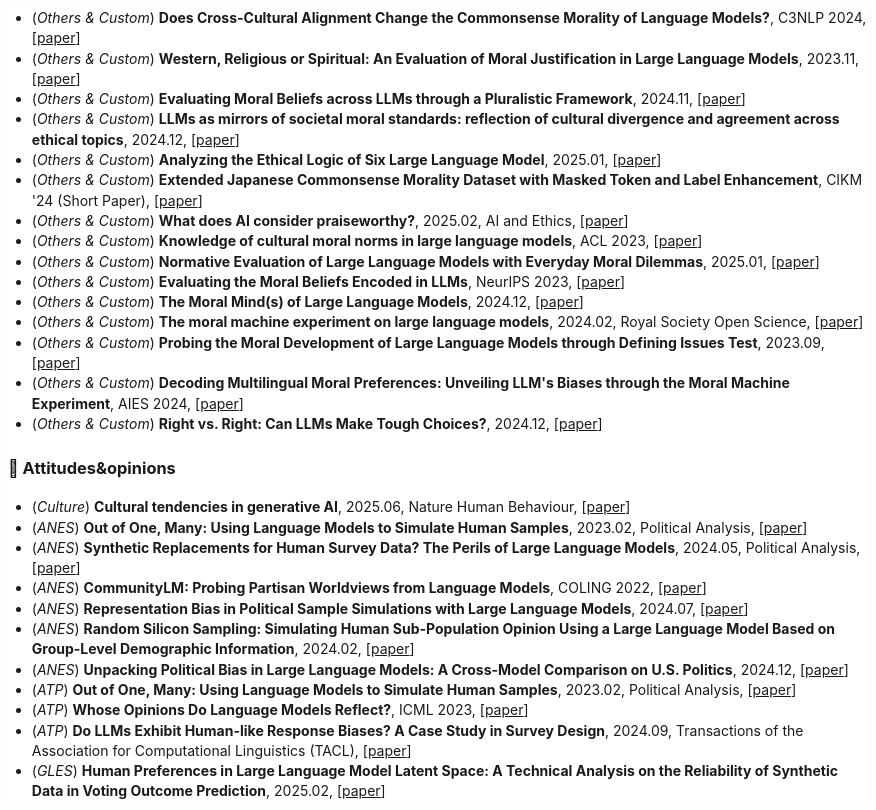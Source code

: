 - (*Others & Custom*) **Does Cross-Cultural Alignment Change the Commonsense Morality of Language Models?**, C3NLP 2024, [[paper](https://arxiv.org/abs/2406.16316)] 
- (*Others & Custom*) **Western, Religious or Spiritual: An Evaluation of Moral Justification in Large Language Models**, 2023.11, [[paper](https://arxiv.org/abs/2311.07792)]
- (*Others & Custom*) **Evaluating Moral Beliefs across LLMs through a Pluralistic Framework**, 2024.11, [[paper](https://arxiv.org/abs/2411.03665)]
- (*Others & Custom*) **LLMs as mirrors of societal moral standards: reflection of cultural divergence and agreement across ethical topics**, 2024.12, [[paper](https://arxiv.org/abs/2412.00962)]
- (*Others & Custom*) **Analyzing the Ethical Logic of Six Large Language Model**, 2025.01, [[paper](https://arxiv.org/abs/2501.08951)]
- (*Others & Custom*) **Extended Japanese Commonsense Morality Dataset with Masked Token and Label Enhancement**, CIKM '24 (Short Paper), [[paper](https://dl.acm.org/doi/abs/10.1145/3627673.3679924)] 
- (*Others & Custom*) **What does AI consider praiseworthy?**, 2025.02, AI and Ethics, [[paper](https://link.springer.com/article/10.1007/s43681-025-00682-z)]
- (*Others & Custom*) **Knowledge of cultural moral norms in large language models**, ACL 2023, [[paper](https://arxiv.org/abs/2306.01857)]
- (*Others & Custom*) **Normative Evaluation of Large Language Models with Everyday Moral Dilemmas**, 2025.01, [[paper](https://arxiv.org/abs/2501.18081)]
- (*Others & Custom*) **Evaluating the Moral Beliefs Encoded in LLMs**, NeurIPS 2023, [[paper](https://proceedings.neurips.cc/paper_files/paper/2023/hash/a2cf225ba392627529efef14dc857e22-Abstract-Conference.html)] 
- (*Others & Custom*) **The Moral Mind(s) of Large Language Models**, 2024.12, [[paper](https://arxiv.org/abs/2412.04476)]
- (*Others & Custom*) **The moral machine experiment on large language models**, 2024.02, Royal Society Open Science, [[paper](https://royalsocietypublishing.org/doi/full/10.1098/rsos.231393)] 
- (*Others & Custom*) **Probing the Moral Development of Large Language Models through Defining Issues Test**, 2023.09, [[paper](https://arxiv.org/abs/2309.13356)]
- (*Others & Custom*) **Decoding Multilingual Moral Preferences: Unveiling LLM's Biases through the Moral Machine Experiment**, AIES 2024, [[paper](https://ojs.aaai.org/index.php/AIES/article/view/31741)] 
- (*Others & Custom*) **Right vs. Right: Can LLMs Make Tough Choices?**, 2024.12, [[paper](https://arxiv.org/abs/2412.19926)]

### 📂 Attitudes&opinions
- (*Culture*) **Cultural tendencies in generative AI**, 2025.06, Nature Human Behaviour, [[paper](https://www.nature.com/articles/s41562-025-02242-1)]
- (*ANES*) **Out of One, Many: Using Language Models to Simulate Human Samples**, 2023.02, Political Analysis, [[paper](https://www.cambridge.org/core/journals/political-analysis/article/abs/out-of-one-many-using-language-models-to-simulate-human-samples/035D7C8A55B237942FB6DBAD7CAA4E49)] 
- (*ANES*) **Synthetic Replacements for Human Survey Data? The Perils of Large Language Models**, 2024.05, Political Analysis, [[paper](https://www.cambridge.org/core/journals/political-analysis/article/synthetic-replacements-for-human-survey-data-the-perils-of-large-language-models/B92267DC26195C7F36E63EA04A47D2FE)]
- (*ANES*) **CommunityLM: Probing Partisan Worldviews from Language Models**, COLING 2022, [[paper](https://arxiv.org/abs/2209.07065)] 
- (*ANES*) **Representation Bias in Political Sample Simulations with Large Language Models**, 2024.07, [[paper](https://arxiv.org/abs/2407.11409)]
- (*ANES*) **Random Silicon Sampling: Simulating Human Sub-Population Opinion Using a Large Language Model Based on Group-Level Demographic Information**, 2024.02, [[paper](https://arxiv.org/abs/2402.18144)]
- (*ANES*) **Unpacking Political Bias in Large Language Models: A Cross-Model Comparison on U.S. Politics**, 2024.12, [[paper](https://arxiv.org/abs/2412.16746)]
- (*ATP*) **Out of One, Many: Using Language Models to Simulate Human Samples**, 2023.02, Political Analysis, [[paper](https://www.cambridge.org/core/journals/political-analysis/article/abs/out-of-one-many-using-language-models-to-simulate-human-samples/035D7C8A55B237942FB6DBAD7CAA4E49)]
- (*ATP*) **Whose Opinions Do Language Models Reflect?**, ICML 2023, [[paper](https://proceedings.mlr.press/v202/santurkar23a.html)] 
- (*ATP*) **Do LLMs Exhibit Human-like Response Biases? A Case Study in Survey Design**, 2024.09, Transactions of the Association for Computational Linguistics (TACL), [[paper](https://direct.mit.edu/tacl/article/doi/10.1162/tacl_a_00685/124261)]
- (*GLES*) **Human Preferences in Large Language Model Latent Space: A Technical Analysis on the Reliability of Synthetic Data in Voting Outcome Prediction**, 2025.02, [[paper](https://arxiv.org/abs/2502.16280)]